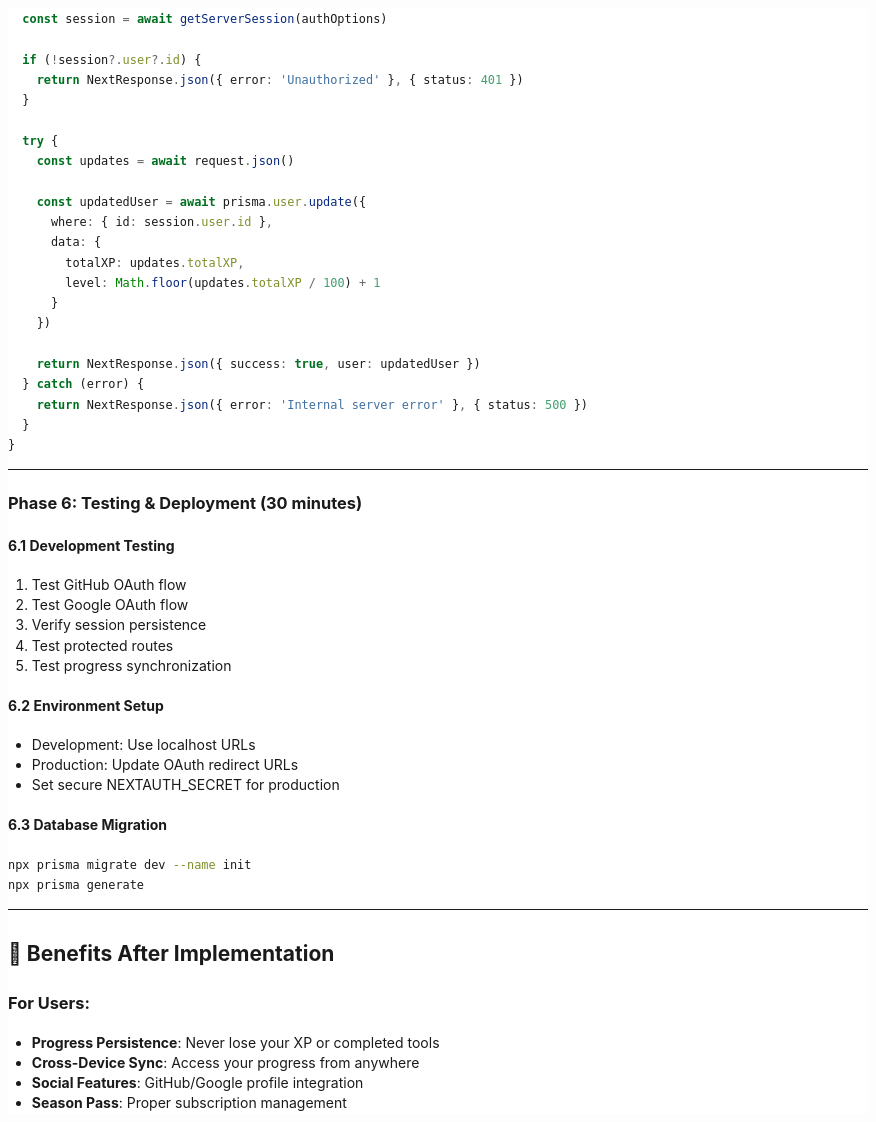 ```typescript
  const session = await getServerSession(authOptions)
  
  if (!session?.user?.id) {
    return NextResponse.json({ error: 'Unauthorized' }, { status: 401 })
  }

  try {
    const updates = await request.json()
    
    const updatedUser = await prisma.user.update({
      where: { id: session.user.id },
      data: {
        totalXP: updates.totalXP,
        level: Math.floor(updates.totalXP / 100) + 1
      }
    })

    return NextResponse.json({ success: true, user: updatedUser })
  } catch (error) {
    return NextResponse.json({ error: 'Internal server error' }, { status: 500 })
  }
}
```

---

### Phase 6: Testing & Deployment (30 minutes)

#### 6.1 Development Testing
1. Test GitHub OAuth flow
2. Test Google OAuth flow
3. Verify session persistence
4. Test protected routes
5. Test progress synchronization

#### 6.2 Environment Setup
- Development: Use localhost URLs
- Production: Update OAuth redirect URLs
- Set secure NEXTAUTH_SECRET for production

#### 6.3 Database Migration
```bash
npx prisma migrate dev --name init
npx prisma generate
```

---

## 🚀 Benefits After Implementation

### For Users:
- **Progress Persistence**: Never lose your XP or completed tools
- **Cross-Device Sync**: Access your progress from anywhere
- **Social Features**: GitHub/Google profile integration
- **Season Pass**: Proper subscription management
